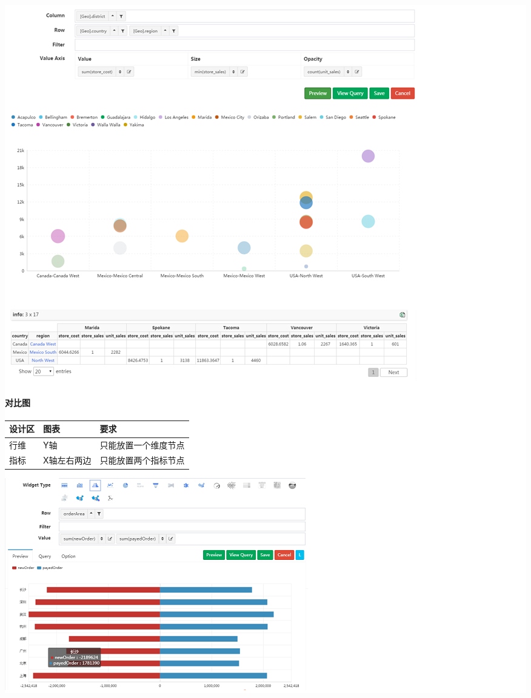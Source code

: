 ![](../../assets/Chart_Bubble.png)

#### 对比图

| 设计区 | 图表 | 要求 |
| :--- | :--- | :--- |
| 行维 | Y轴 | 只能放置一个维度节点 |
| 指标 | X轴左右两边 | 只能放置两个指标节点 |

![](/assets/chart_contrast.png)
